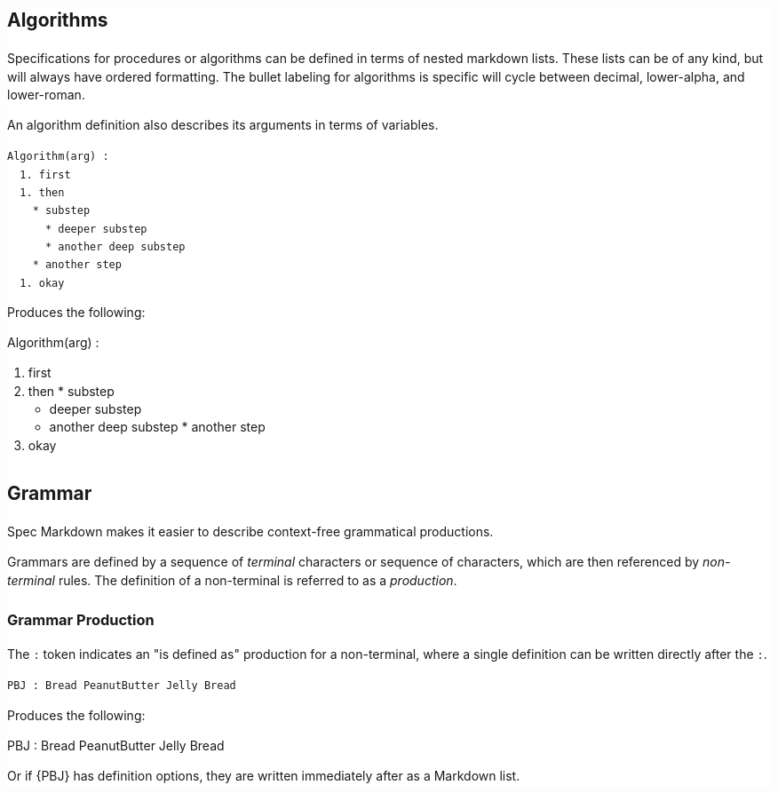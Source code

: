 ## Algorithms

Specifications for procedures or algorithms can be defined in terms of nested
markdown lists. These lists can be of any kind, but will always have ordered
formatting. The bullet labeling for algorithms is specific will cycle between
decimal, lower-alpha, and lower-roman.

An algorithm definition also describes its arguments in terms of variables.

```
Algorithm(arg) :
  1. first
  1. then
    * substep
      * deeper substep
      * another deep substep
    * another step
  1. okay
```

Produces the following:

Algorithm(arg) :
  1. first
  1. then
    * substep
      * deeper substep
      * another deep substep
    * another step
  1. okay



## Grammar

Spec Markdown makes it easier to describe context-free grammatical productions.

Grammars are defined by a sequence of *terminal* characters or sequence of
characters, which are then referenced by *non-terminal* rules. The definition
of a non-terminal is referred to as a *production*.


### Grammar Production

The `:` token indicates an "is defined as" production for a non-terminal,
where a single definition can be written directly after the `:`.

```
PBJ : Bread PeanutButter Jelly Bread
```

Produces the following:

PBJ : Bread PeanutButter Jelly Bread

Or if {PBJ} has definition options, they are written immediately after as a
Markdown list.
